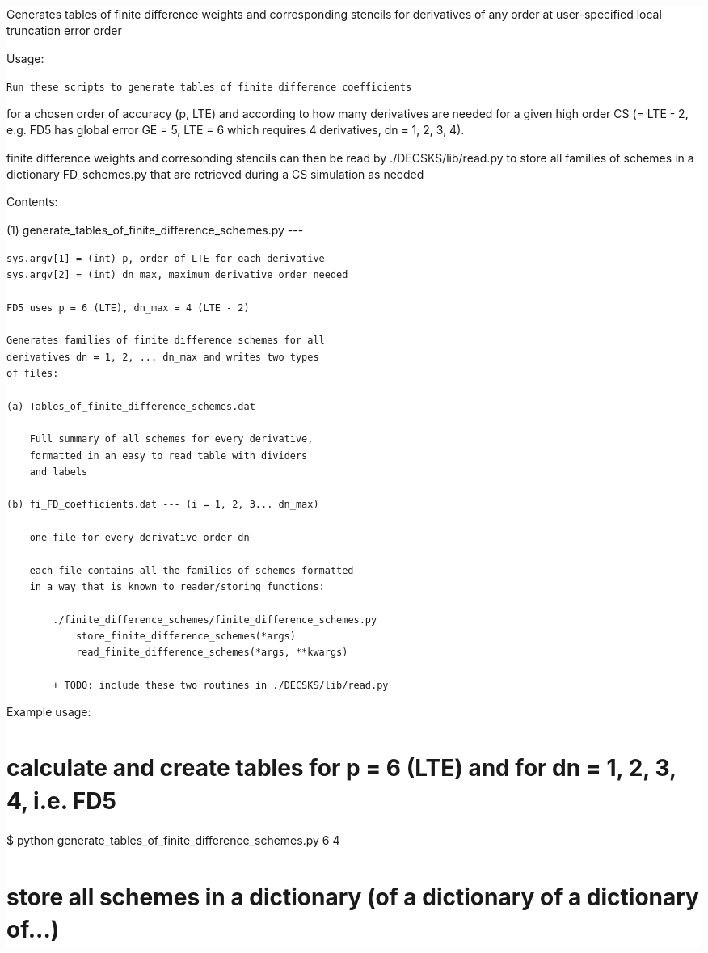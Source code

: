 Generates tables of finite difference weights and corresponding stencils for 
derivatives of any order at user-specified local truncation error order

Usage:

    Run these scripts to generate tables of finite difference coefficients
for a chosen order of accuracy (p, LTE) and according to how many derivatives
are needed for a given high order CS (= LTE - 2, e.g. FD5 has global error 
GE = 5, LTE = 6 which requires 4 derivatives, dn = 1, 2, 3, 4). 

finite difference weights and corresonding stencils can then be read by 
./DECSKS/lib/read.py to store all families of schemes in a dictionary 
FD_schemes.py that are retrieved during a CS simulation as needed

Contents:

(1) generate_tables_of_finite_difference_schemes.py ---

    sys.argv[1] = (int) p, order of LTE for each derivative
    sys.argv[2] = (int) dn_max, maximum derivative order needed

    FD5 uses p = 6 (LTE), dn_max = 4 (LTE - 2)

    Generates families of finite difference schemes for all 
    derivatives dn = 1, 2, ... dn_max and writes two types 
    of files:

    (a) Tables_of_finite_difference_schemes.dat ---

        Full summary of all schemes for every derivative,
        formatted in an easy to read table with dividers
        and labels

    (b) fi_FD_coefficients.dat --- (i = 1, 2, 3... dn_max)

        one file for every derivative order dn

        each file contains all the families of schemes formatted
        in a way that is known to reader/storing functions:

            ./finite_difference_schemes/finite_difference_schemes.py
                store_finite_difference_schemes(*args)
                read_finite_difference_schemes(*args, **kwargs)

            + TODO: include these two routines in ./DECSKS/lib/read.py
              

Example usage:

# calculate and create tables for p = 6 (LTE) and for dn = 1, 2, 3, 4, i.e. FD5

$ python generate_tables_of_finite_difference_schemes.py 6 4

# store all schemes in a dictionary (of a dictionary of a dictionary of...)
